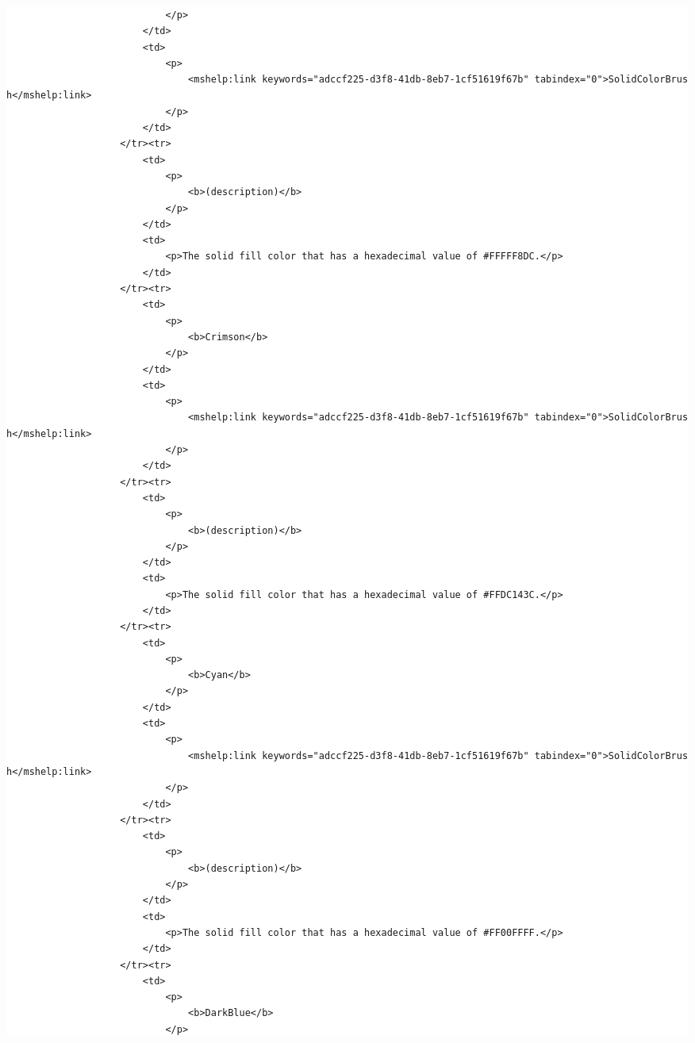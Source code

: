								</p>
							</td>
							<td>
								<p>
									<mshelp:link keywords="adccf225-d3f8-41db-8eb7-1cf51619f67b" tabindex="0">SolidColorBrush</mshelp:link>
								</p>
							</td>
						</tr><tr>
							<td>
								<p>
									<b>(description)</b>
								</p>
							</td>
							<td>
								<p>The solid fill color that has a hexadecimal value of #FFFFF8DC.</p>
							</td>
						</tr><tr>
							<td>
								<p>
									<b>Crimson</b>
								</p>
							</td>
							<td>
								<p>
									<mshelp:link keywords="adccf225-d3f8-41db-8eb7-1cf51619f67b" tabindex="0">SolidColorBrush</mshelp:link>
								</p>
							</td>
						</tr><tr>
							<td>
								<p>
									<b>(description)</b>
								</p>
							</td>
							<td>
								<p>The solid fill color that has a hexadecimal value of #FFDC143C.</p>
							</td>
						</tr><tr>
							<td>
								<p>
									<b>Cyan</b>
								</p>
							</td>
							<td>
								<p>
									<mshelp:link keywords="adccf225-d3f8-41db-8eb7-1cf51619f67b" tabindex="0">SolidColorBrush</mshelp:link>
								</p>
							</td>
						</tr><tr>
							<td>
								<p>
									<b>(description)</b>
								</p>
							</td>
							<td>
								<p>The solid fill color that has a hexadecimal value of #FF00FFFF.</p>
							</td>
						</tr><tr>
							<td>
								<p>
									<b>DarkBlue</b>
								</p>